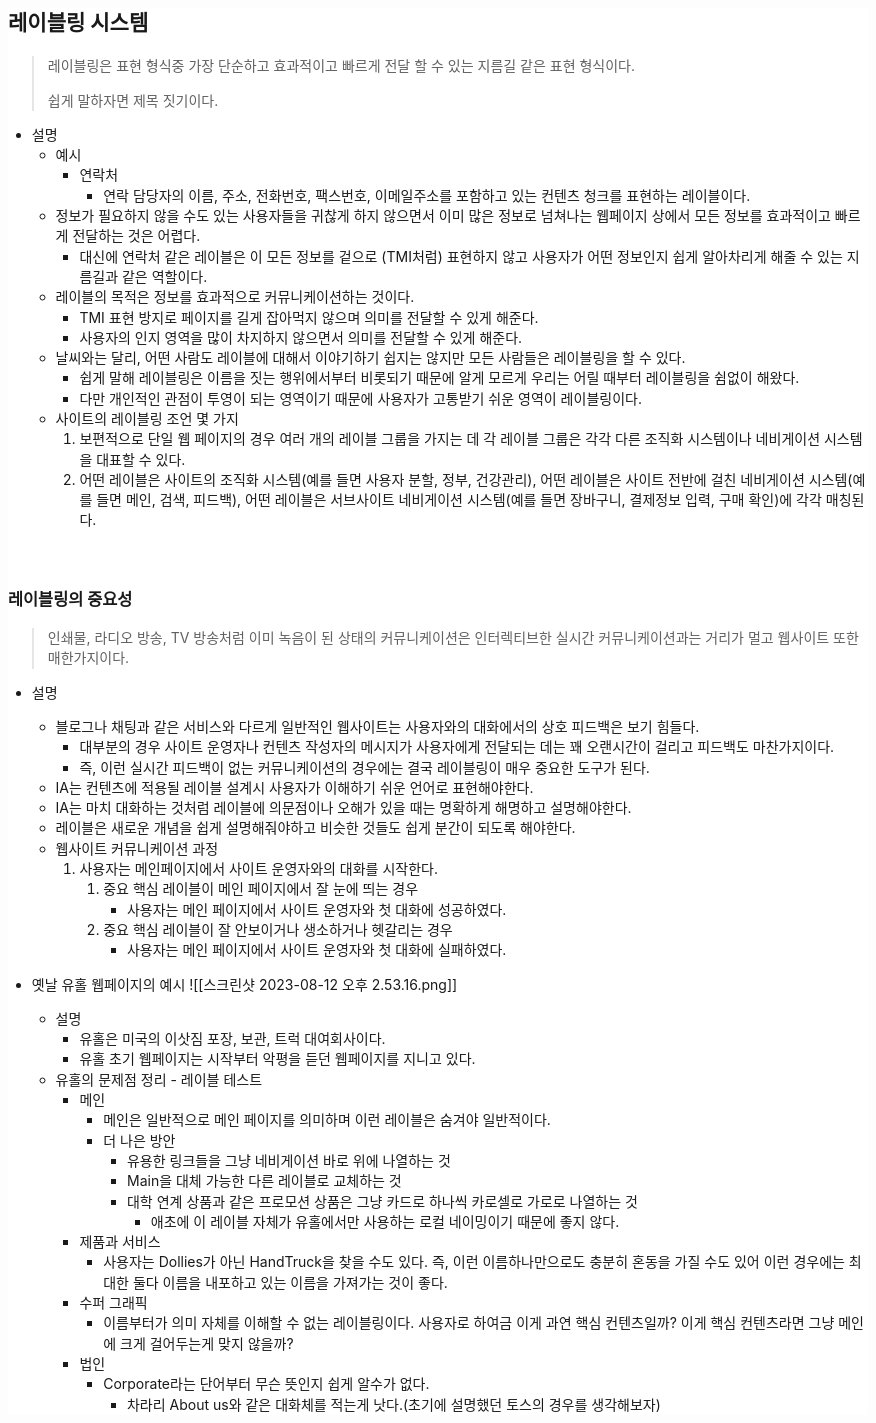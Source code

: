 ## 레이블링 시스템

> 레이블링은 표현 형식중 가장 단순하고 효과적이고 빠르게 전달 할 수 있는 지름길 같은 표현 형식이다.
> 
> 쉽게 말하자면 제목 짓기이다.

+ 설명
	+ 예시
		+ 연락처
			+ 연락 담당자의 이름, 주소, 전화번호, 팩스번호, 이메일주소를 포함하고 있는 컨텐츠 청크를 표현하는 레이블이다.
	+ 정보가 필요하지 않을 수도 있는 사용자들을 귀찮게 하지 않으면서 이미 많은 정보로 넘쳐나는 웹페이지 상에서 모든 정보를 효과적이고 빠르게 전달하는 것은 어렵다.
		+ 대신에 연락처 같은 레이블은 이 모든 정보를 겉으로 (TMI처럼) 표현하지 않고 사용자가 어떤 정보인지 쉽게 알아차리게 해줄 수 있는 지름길과 같은 역할이다.
	+ 레이블의 목적은 정보를 효과적으로 커뮤니케이션하는 것이다.
		+ TMI 표현 방지로 페이지를 길게 잡아먹지 않으며 의미를 전달할 수 있게 해준다.
		+ 사용자의 인지 영역을 많이 차지하지 않으면서 의미를 전달할 수 있게 해준다.
	+ 날씨와는 달리, 어떤 사람도 레이블에 대해서 이야기하기 쉽지는 않지만 모든 사람들은 레이블링을 할 수 있다.
		+ 쉽게 말해 레이블링은 이름을 짓는 행위에서부터 비롯되기 때문에 알게 모르게 우리는 어릴 때부터 레이블링을 쉼없이 해왔다.
		+ 다만 개인적인 관점이 투영이 되는 영역이기 때문에 사용자가 고통받기 쉬운 영역이 레이블링이다.
	+ 사이트의 레이블링 조언 몇 가지
		1. 보편적으로 단일 웹 페이지의 경우 여러 개의 레이블 그룹을 가지는 데 각 레이블 그룹은 각각 다른 조직화 시스템이나 네비게이션 시스템을 대표할 수 있다.
		2. 어떤 레이블은 사이트의 조직화 시스템(예를 들면 사용자 분할, 정부, 건강관리), 어떤 레이블은 사이트 전반에 걸친 네비게이션 시스템(예를 들면 메인, 검색, 피드백), 어떤 레이블은 서브사이트 네비게이션 시스템(예를 들면 장바구니, 결제정보 입력, 구매 확인)에 각각 매칭된다.


<br>

### 레이블링의 중요성

> 인쇄물, 라디오 방송, TV 방송처럼 이미 녹음이 된 상태의 커뮤니케이션은 인터렉티브한 실시간 커뮤니케이션과는 거리가 멀고 웹사이트 또한 매한가지이다.

+ 설명
	+ 블로그나 채팅과 같은 서비스와 다르게 일반적인 웹사이트는 사용자와의 대화에서의 상호 피드백은 보기 힘들다.
		+ 대부분의 경우 사이트 운영자나 컨텐츠 작성자의 메시지가 사용자에게 전달되는 데는 꽤 오랜시간이 걸리고 피드백도 마찬가지이다.
		+ 즉, 이런 실시간 피드백이 없는 커뮤니케이션의 경우에는 결국 레이블링이 매우 중요한 도구가 된다.
	+ IA는 컨텐츠에 적용될 레이블 설계시 사용자가 이해하기 쉬운 언어로 표현해야한다.
	+ IA는 마치 대화하는 것처럼 레이블에 의문점이나 오해가 있을 때는 명확하게 해명하고 설명해야한다.
	+ 레이블은 새로운 개념을 쉽게 설명해줘야하고 비슷한 것들도 쉽게 분간이 되도록 해야한다.
	+ 웹사이트 커뮤니케이션 과정
		1. 사용자는 메인페이지에서 사이트 운영자와의 대화를 시작한다.
			1. 중요 핵심 레이블이 메인 페이지에서 잘 눈에 띄는 경우
				+ 사용자는 메인 페이지에서 사이트 운영자와 첫 대화에 성공하였다.
			2. 중요 핵심 레이블이 잘 안보이거나 생소하거나 헷갈리는 경우
				+ 사용자는 메인 페이지에서 사이트 운영자와 첫 대화에 실패하였다.
	
 + 옛날 유홀 웹페이지의 예시
	![[스크린샷 2023-08-12 오후 2.53.16.png]]
	+ 설명
		+ 유홀은 미국의 이삿짐 포장, 보관, 트럭 대여회사이다.
		+ 유홀 초기 웹페이지는 시작부터 악평을 듣던 웹페이지를 지니고 있다.
	+ 유홀의 문제점 정리 - 레이블 테스트
		+ 메인
			+ 메인은 일반적으로 메인 페이지를 의미하며 이런 레이블은 숨겨야 일반적이다.
			+ 더 나은 방안
				+ 유용한 링크들을 그냥 네비게이션 바로 위에 나열하는 것
				+ Main을 대체 가능한 다른 레이블로 교체하는 것
				+ 대학 연계 상품과 같은 프로모션 상품은 그냥 카드로 하나씩 카로셀로 가로로 나열하는 것
					+ 애초에 이 레이블 자체가 유홀에서만 사용하는 로컬 네이밍이기 때문에 좋지 않다.
		+ 제품과 서비스
			+ 사용자는 Dollies가 아닌 HandTruck을 찾을 수도 있다. 즉, 이런 이름하나만으로도 충분히 혼동을 가질 수도 있어 이런 경우에는 최대한 둘다 이름을 내포하고 있는 이름을 가져가는 것이 좋다.
		+ 수퍼 그래픽
			+ 이름부터가 의미 자체를 이해할 수 없는 레이블링이다. 사용자로 하여금 이게 과연 핵심 컨텐츠일까? 이게 핵심 컨텐츠라면 그냥 메인에 크게 걸어두는게 맞지 않을까?
		+ 법인
			+ Corporate라는 단어부터 무슨 뜻인지 쉽게 알수가 없다.
				+ 차라리 About us와 같은 대화체를 적는게 낫다.(초기에 설명했던 토스의 경우를 생각해보자)